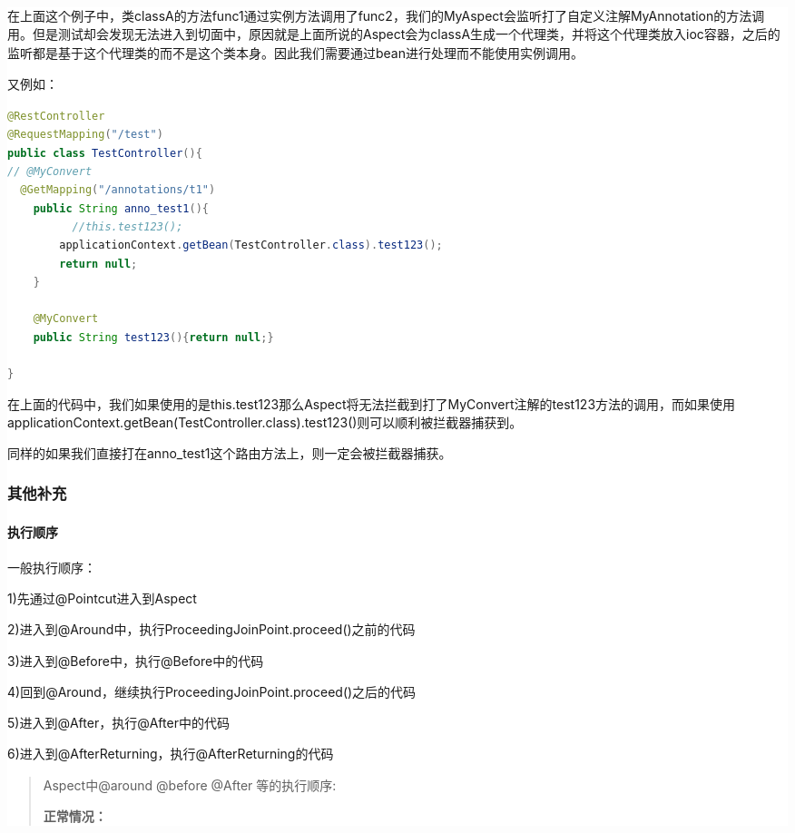   在上面这个例子中，类classA的方法func1通过实例方法调用了func2，我们的MyAspect会监听打了自定义注解MyAnnotation的方法调用。但是测试却会发现无法进入到切面中，原因就是上面所说的Aspect会为classA生成一个代理类，并将这个代理类放入ioc容器，之后的监听都是基于这个代理类的而不是这个类本身。因此我们需要通过bean进行处理而不能使用实例调用。

  

  又例如：

  ```java
  @RestController
  @RequestMapping("/test")
  public class TestController(){ 
  // @MyConvert
  	@GetMapping("/annotations/t1")
      public String anno_test1(){
        	//this.test123();
          applicationContext.getBean(TestController.class).test123();
          return null;
      }
  
      @MyConvert
      public String test123(){return null;}
  
  }
  ```

  在上面的代码中，我们如果使用的是this.test123那么Aspect将无法拦截到打了MyConvert注解的test123方法的调用，而如果使用applicationContext.getBean(TestController.class).test123()则可以顺利被拦截器捕获到。

  同样的如果我们直接打在anno_test1这个路由方法上，则一定会被拦截器捕获。

### 其他补充

#### 执行顺序

一般执行顺序：

1)先通过@Pointcut进入到Aspect

2)进入到@Around中，执行ProceedingJoinPoint.proceed()之前的代码

3)进入到@Before中，执行@Before中的代码

4)回到@Around，继续执行ProceedingJoinPoint.proceed()之后的代码

5)进入到@After，执行@After中的代码

6)进入到@AfterReturning，执行@AfterReturning的代码

> 
>
> Aspect中@around @before @After 等的执行顺序:
>
> **正常情况：** 
>